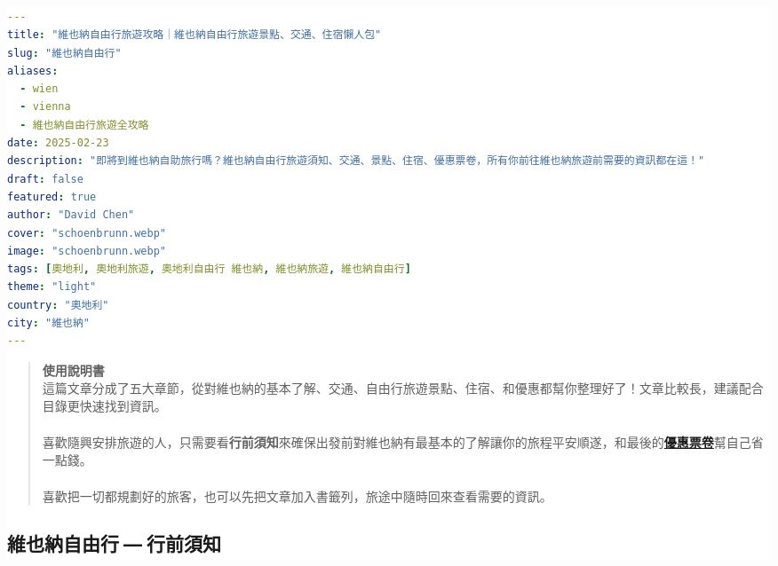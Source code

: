 ```yaml
---
title: "維也納自由行旅遊攻略｜維也納自由行旅遊景點、交通、住宿懶人包"
slug: "維也納自由行"
aliases:
  - wien
  - vienna
  - 維也納自由行旅遊全攻略
date: 2025-02-23
description: "即將到維也納自助旅行嗎？維也納自由行旅遊須知、交通、景點、住宿、優惠票卷，所有你前往維也納旅遊前需要的資訊都在這！"
draft: false
featured: true
author: "David Chen"
cover: "schoenbrunn.webp"
image: "schoenbrunn.webp"
tags: [奧地利, 奧地利旅遊, 奧地利自由行 維也納, 維也納旅遊, 維也納自由行]
theme: "light"
country: "奧地利"
city: "維也納"
---
```




>  **使用說明書**\
這篇文章分成了五大章節，從對維也納的基本了解、交通、自由行旅遊景點、住宿、和優惠都幫你整理好了！文章比較長，建議配合目錄更快速找到資訊。\
\
喜歡隨興安排旅遊的人，只需要看**行前須知**來確保出發前對維也納有最基本的了解讓你的旅程平安順遂，和最後的[**優惠票卷**](https://affiliate.klook.com/redirect?aid=41451&aff_adid=1004215&k_site=https%3A%2F%2Fwww.klook.com%2Factivity%2F105133-vienna-attractions-pass%2F%3Fspm%3DSearchResult.SearchResult_LIST%26clickId%3D3b93d25d1e)幫自己省一點錢。\
\
喜歡把一切都規劃好的旅客，也可以先把文章加入書籤列，旅途中隨時回來查看需要的資訊。



## 維也納自由行 — 行前須知
